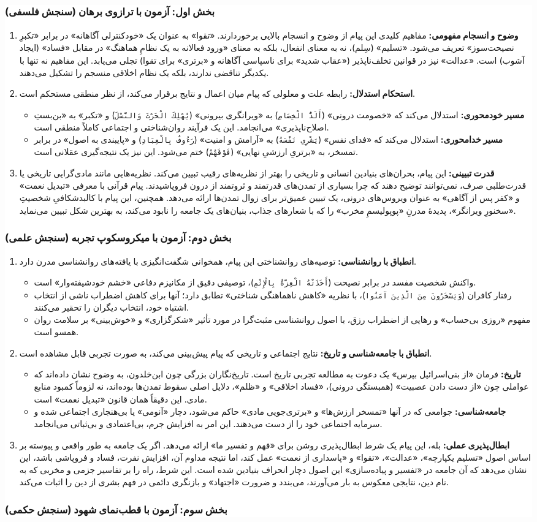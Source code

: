 ### **بخش اول: آزمون با ترازوی برهان (سنجش فلسفی)**

1.  **وضوح و انسجام مفهومی:** مفاهیم کلیدی این پیام از وضوح و انسجام بالایی برخوردارند. «تقوا» به عنوان یک «خودکنترلی آگاهانه» در برابر «تکبرِ نصیحت‌سوز» تعریف می‌شود. «تسلیم» (سِلم)، نه به معنای انفعال، بلکه به معنای «ورود فعالانه به یک نظامِ هماهنگ» در مقابل «فساد» (ایجاد آشوب) است. «عدالت» نیز در قوانین تخلف‌ناپذیر («عقاب شدید» برای ناسپاسی آگاهانه و «برتری» برای تقوا) تجلی می‌یابد. این مفاهیم نه تنها با یکدیگر تناقضی ندارند، بلکه یک نظام اخلاقی منسجم را تشکیل می‌دهند.

2.  **استحکام استدلال:** رابطه علت و معلولی که پیام میان اعمال و نتایج برقرار می‌کند، از نظر منطقی مستحکم است.
    *   **مسیر خودمحوری:** استدلال می‌کند که «خصومت درونی» (`أَلَدُّ الْخِصَامِ`) به «ویرانگری بیرونی» (`يُهْلِكَ الْحَرْثَ وَالنَّسْلَ`) و «تکبر» به «بن‌بستِ اصلاح‌ناپذیری» می‌انجامد. این یک فرآیند روان‌شناختی و اجتماعی کاملاً منطقی است.
    *   **مسیر خدامحوری:** استدلال می‌کند که «فدای نفس» (`يَشْرِي نَفْسَهُ`) به «آرامش و امنیت» (`رَءُوفٌ بِالْعِبَادِ`) و «پایبندی به اصول» در برابر تمسخر، به «برتریِ ارزشیِ نهایی» (`فَوْقَهُمْ`) ختم می‌شود. این نیز یک نتیجه‌گیری عقلانی است.

3.  **قدرت تبیینی:** این پیام، بحران‌های بنیادین انسانی و تاریخی را بهتر از نظریه‌های رقیب تبیین می‌کند. نظریه‌هایی مانند مادی‌گرایی تاریخی یا قدرت‌طلبی صرف، نمی‌توانند توضیح دهند که چرا بسیاری از تمدن‌های قدرتمند و ثروتمند از درون فروپاشیدند. پیام قرآنی با معرفی «تبدیل نعمت» و «کفر پس از آگاهی» به عنوان ویروس‌های درونی، یک تبیین عمیق‌تر برای زوال تمدن‌ها ارائه می‌دهد. همچنین، این پیام با کالبدشکافیِ شخصیتِ «سخنورِ ویرانگر»، پدیدهٔ مدرنِ «پوپولیسمِ مخرب» را که با شعارهای جذاب، بنیان‌های یک جامعه را نابود می‌کند، به بهترین شکل تبیین می‌نماید.

### **بخش دوم: آزمون با میکروسکوپ تجربه (سنجش علمی)**

1.  **انطباق با روانشناسی:** توصیه‌های روانشناختی این پیام، همخوانی شگفت‌انگیزی با یافته‌های روانشناسی مدرن دارد.
    *   واکنش شخصیت مفسد در برابر نصیحت (`أَخَذَتْهُ الْعِزَّةُ بِالْإِثْمِ`)، توصیفی دقیق از مکانیزم دفاعی «خشم خودشیفته‌وار» است.
    *   رفتار کافران (`وَيَسْخَرُونَ مِنَ الَّذِينَ آمَنُوا`)، با نظریه «کاهش ناهماهنگی شناختی» تطابق دارد؛ آنها برای کاهش اضطراب ناشی از انتخاب اشتباه خود، انتخاب دیگران را تحقیر می‌کنند.
    *   مفهوم «روزی بی‌حساب» و رهایی از اضطراب رزق، با اصول روانشناسی مثبت‌گرا در مورد تأثیر «شکرگزاری» و «خوش‌بینی» بر سلامت روان همسو است.

2.  **انطباق با جامعه‌شناسی و تاریخ:** نتایج اجتماعی و تاریخی که پیام پیش‌بینی می‌کند، به صورت تجربی قابل مشاهده است.
    *   **تاریخ:** فرمان «از بنی‌اسرائیل بپرس» یک دعوت به مطالعه تجربی تاریخ است. تاریخ‌نگاران بزرگی چون ابن‌خلدون، به وضوح نشان داده‌اند که عواملی چون «از دست دادن عصبیت» (همبستگی درونی)، «فساد اخلاقی» و «ظلم»، دلایل اصلی سقوط تمدن‌ها بوده‌اند، نه لزوماً کمبود منابع مادی. این دقیقاً همان قانون «تبدیل نعمت» است.
    *   **جامعه‌شناسی:** جوامعی که در آنها «تمسخر ارزش‌ها» و «برتری‌جویی مادی» حاکم می‌شود، دچار «آنومی» یا بی‌هنجاری اجتماعی شده و سرمایه اجتماعی خود را از دست می‌دهند. این امر به افزایش جرم، بی‌اعتمادی و بی‌ثباتی می‌انجامد.

3.  **ابطال‌پذیری عملی:** بله، این پیام یک شرط ابطال‌پذیری روشن برای «فهم و تفسیر ما» ارائه می‌دهد. اگر یک جامعه به طور واقعی و پیوسته بر اساس اصول «تسلیم یکپارچه»، «عدالت»، «تقوا» و «پاسداری از نعمت» عمل کند، اما نتیجه مداوم آن، افزایش نفرت، فساد و فروپاشی باشد، این نشان می‌دهد که آن جامعه در «تفسیر و پیاده‌سازی» این اصول دچار انحراف بنیادین شده است. این شرط، راه را بر تفاسیر جزمی و مخربی که به نام دین، نتایجی معکوس به بار می‌آورند، می‌بندد و ضرورت «اجتهاد» و بازنگری دائمی در فهم بشری از دین را اثبات می‌کند.

### **بخش سوم: آزمون با قطب‌نمای شهود (سنجش حکمی)**
